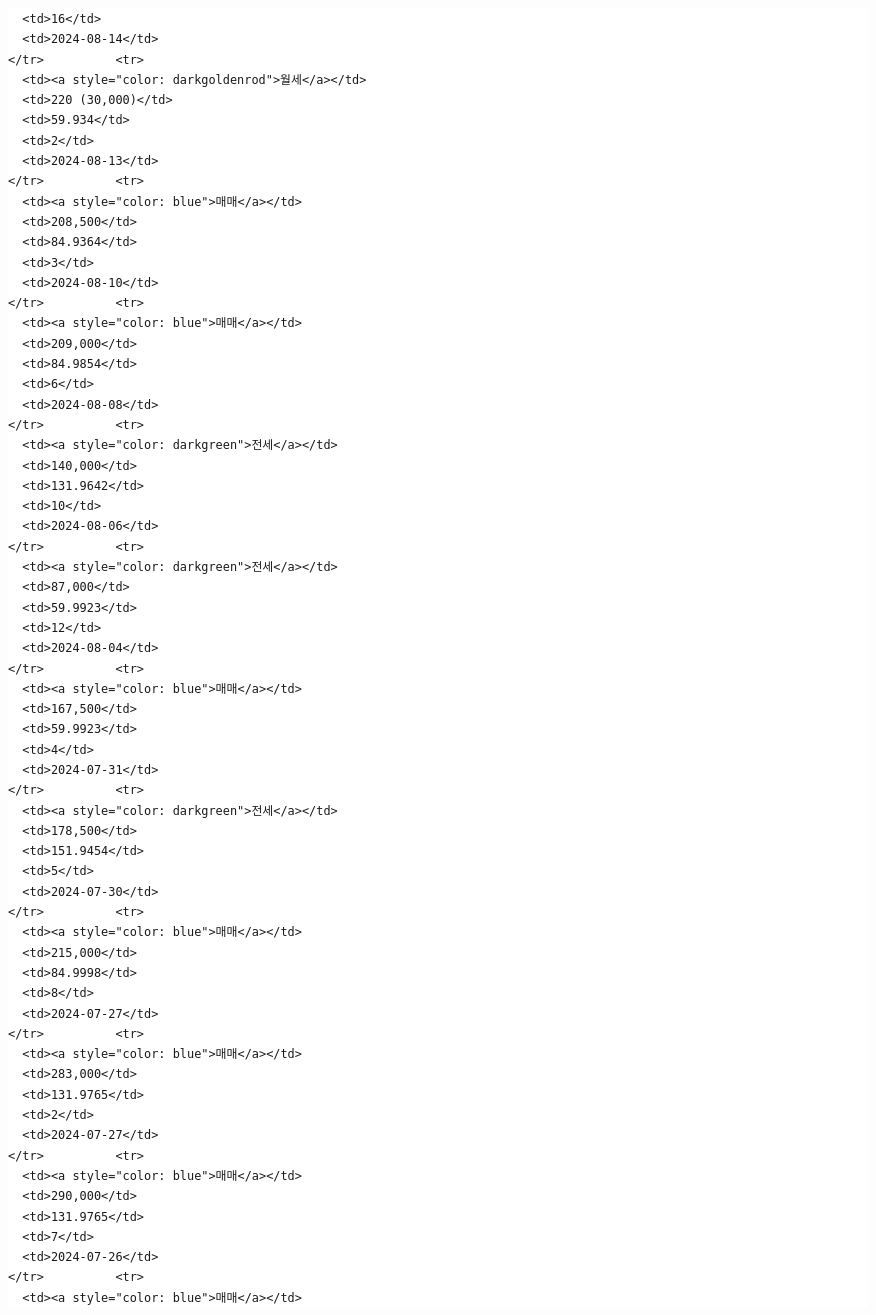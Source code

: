       <td>16</td>
      <td>2024-08-14</td>
    </tr>          <tr>
      <td><a style="color: darkgoldenrod">월세</a></td>
      <td>220 (30,000)</td>
      <td>59.934</td>
      <td>2</td>
      <td>2024-08-13</td>
    </tr>          <tr>
      <td><a style="color: blue">매매</a></td>
      <td>208,500</td>
      <td>84.9364</td>
      <td>3</td>
      <td>2024-08-10</td>
    </tr>          <tr>
      <td><a style="color: blue">매매</a></td>
      <td>209,000</td>
      <td>84.9854</td>
      <td>6</td>
      <td>2024-08-08</td>
    </tr>          <tr>
      <td><a style="color: darkgreen">전세</a></td>
      <td>140,000</td>
      <td>131.9642</td>
      <td>10</td>
      <td>2024-08-06</td>
    </tr>          <tr>
      <td><a style="color: darkgreen">전세</a></td>
      <td>87,000</td>
      <td>59.9923</td>
      <td>12</td>
      <td>2024-08-04</td>
    </tr>          <tr>
      <td><a style="color: blue">매매</a></td>
      <td>167,500</td>
      <td>59.9923</td>
      <td>4</td>
      <td>2024-07-31</td>
    </tr>          <tr>
      <td><a style="color: darkgreen">전세</a></td>
      <td>178,500</td>
      <td>151.9454</td>
      <td>5</td>
      <td>2024-07-30</td>
    </tr>          <tr>
      <td><a style="color: blue">매매</a></td>
      <td>215,000</td>
      <td>84.9998</td>
      <td>8</td>
      <td>2024-07-27</td>
    </tr>          <tr>
      <td><a style="color: blue">매매</a></td>
      <td>283,000</td>
      <td>131.9765</td>
      <td>2</td>
      <td>2024-07-27</td>
    </tr>          <tr>
      <td><a style="color: blue">매매</a></td>
      <td>290,000</td>
      <td>131.9765</td>
      <td>7</td>
      <td>2024-07-26</td>
    </tr>          <tr>
      <td><a style="color: blue">매매</a></td>